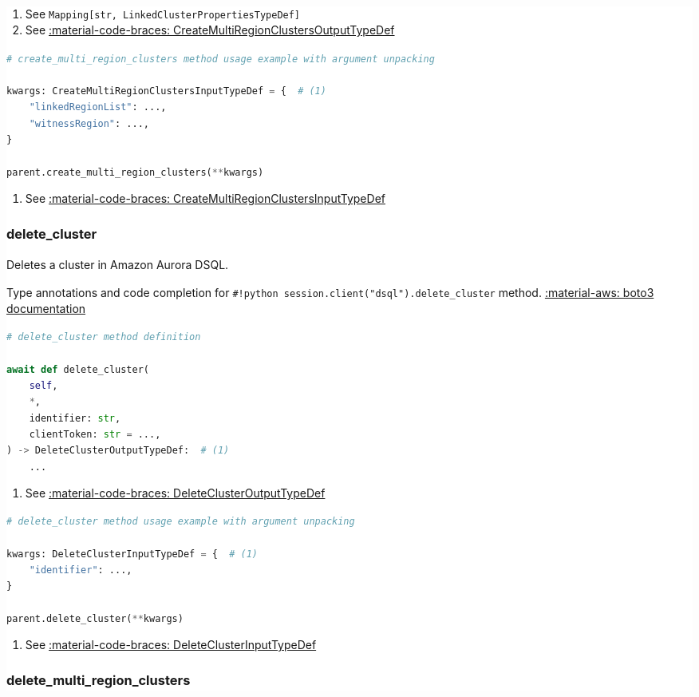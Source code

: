 1. See `Mapping[str, LinkedClusterPropertiesTypeDef]`
2. See [:material-code-braces: CreateMultiRegionClustersOutputTypeDef](./type_defs.md#createmultiregionclustersoutputtypedef)


```python
# create_multi_region_clusters method usage example with argument unpacking

kwargs: CreateMultiRegionClustersInputTypeDef = {  # (1)
    "linkedRegionList": ...,
    "witnessRegion": ...,
}

parent.create_multi_region_clusters(**kwargs)
```

1. See [:material-code-braces: CreateMultiRegionClustersInputTypeDef](./type_defs.md#createmultiregionclustersinputtypedef)

### delete\_cluster

Deletes a cluster in Amazon Aurora DSQL.

Type annotations and code completion for `#!python session.client("dsql").delete_cluster` method.
[:material-aws: boto3 documentation](https://boto3.amazonaws.com/v1/documentation/api/latest/reference/services/dsql.html#AuroraDSQL.Client)

```python
# delete_cluster method definition

await def delete_cluster(
    self,
    *,
    identifier: str,
    clientToken: str = ...,
) -> DeleteClusterOutputTypeDef:  # (1)
    ...
```

1. See [:material-code-braces: DeleteClusterOutputTypeDef](./type_defs.md#deleteclusteroutputtypedef)


```python
# delete_cluster method usage example with argument unpacking

kwargs: DeleteClusterInputTypeDef = {  # (1)
    "identifier": ...,
}

parent.delete_cluster(**kwargs)
```

1. See [:material-code-braces: DeleteClusterInputTypeDef](./type_defs.md#deleteclusterinputtypedef)

### delete\_multi\_region\_clusters
